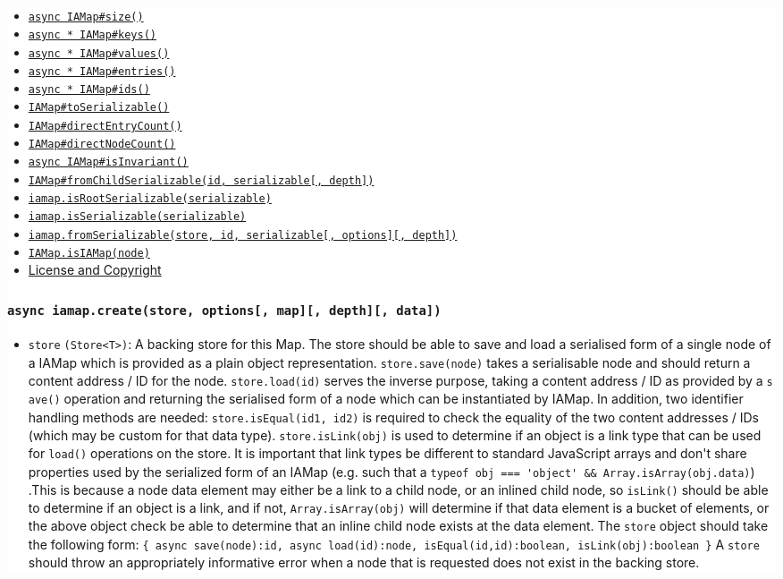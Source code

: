   * [`async IAMap#size()`](#async-iamapsize)
  * [`async * IAMap#keys()`](#async--iamapkeys)
  * [`async * IAMap#values()`](#async--iamapvalues)
  * [`async * IAMap#entries()`](#async--iamapentries)
  * [`async * IAMap#ids()`](#async--iamapids)
  * [`IAMap#toSerializable()`](#iamaptoserializable)
  * [`IAMap#directEntryCount()`](#iamapdirectentrycount)
  * [`IAMap#directNodeCount()`](#iamapdirectnodecount)
  * [`async IAMap#isInvariant()`](#async-iamapisinvariant)
  * [`IAMap#fromChildSerializable(id, serializable[, depth])`](#iamapfromchildserializableid-serializable-depth)
  * [`iamap.isRootSerializable(serializable)`](#iamapisrootserializableserializable)
  * [`iamap.isSerializable(serializable)`](#iamapisserializableserializable)
  * [`iamap.fromSerializable(store, id, serializable[, options][, depth])`](#iamapfromserializablestore-id-serializable-options-depth)
  * [`IAMap.isIAMap(node)`](#iamapisiamapnode)
* [License and Copyright](#license-and-copyright)

<a name="iamap__create"></a>
### `async iamap.create(store, options[, map][, depth][, data])`

* `store` `(Store<T>)`: A backing store for this Map. The store should be able to save and load a serialised
  form of a single node of a IAMap which is provided as a plain object representation. `store.save(node)` takes
  a serialisable node and should return a content address / ID for the node. `store.load(id)` serves the inverse
  purpose, taking a content address / ID as provided by a `save()` operation and returning the serialised form
  of a node which can be instantiated by IAMap. In addition, two identifier handling methods are needed:
  `store.isEqual(id1, id2)` is required to check the equality of the two content addresses / IDs
  (which may be custom for that data type). `store.isLink(obj)` is used to determine if an object is a link type
  that can be used for `load()` operations on the store. It is important that link types be different to standard
  JavaScript arrays and don't share properties used by the serialized form of an IAMap (e.g. such that a
  `typeof obj === 'object' && Array.isArray(obj.data)`) .This is because a node data element may either be a link to
  a child node, or an inlined child node, so `isLink()` should be able to determine if an object is a link, and if not,
  `Array.isArray(obj)` will determine if that data element is a bucket of elements, or the above object check be able
  to determine that an inline child node exists at the data element.
  The `store` object should take the following form:
  `{ async save(node):id, async load(id):node, isEqual(id,id):boolean, isLink(obj):boolean }`
  A `store` should throw an appropriately informative error when a node that is requested does not exist in the backing
  store.
  